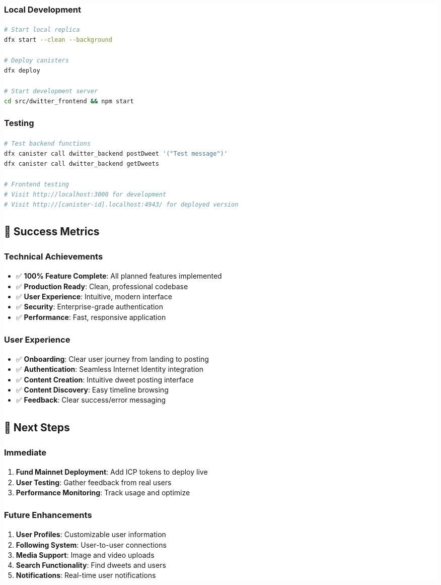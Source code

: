 ### Local Development
```bash
# Start local replica
dfx start --clean --background

# Deploy canisters
dfx deploy

# Start development server
cd src/dwitter_frontend && npm start
```

### Testing
```bash
# Test backend functions
dfx canister call dwitter_backend postDweet '("Test message")'
dfx canister call dwitter_backend getDweets

# Frontend testing
# Visit http://localhost:3000 for development
# Visit http://[canister-id].localhost:4943/ for deployed version
```

## 🎉 Success Metrics

### Technical Achievements
- ✅ **100% Feature Complete**: All planned features implemented
- ✅ **Production Ready**: Clean, professional codebase
- ✅ **User Experience**: Intuitive, modern interface
- ✅ **Security**: Enterprise-grade authentication
- ✅ **Performance**: Fast, responsive application

### User Experience
- ✅ **Onboarding**: Clear user journey from landing to posting
- ✅ **Authentication**: Seamless Internet Identity integration
- ✅ **Content Creation**: Intuitive dweet posting interface
- ✅ **Content Discovery**: Easy timeline browsing
- ✅ **Feedback**: Clear success/error messaging

## 🚀 Next Steps

### Immediate
1. **Fund Mainnet Deployment**: Add ICP tokens to deploy live
2. **User Testing**: Gather feedback from real users
3. **Performance Monitoring**: Track usage and optimize

### Future Enhancements
1. **User Profiles**: Customizable user information
2. **Following System**: User-to-user connections
3. **Media Support**: Image and video uploads
4. **Search Functionality**: Find dweets and users
5. **Notifications**: Real-time user notifications
